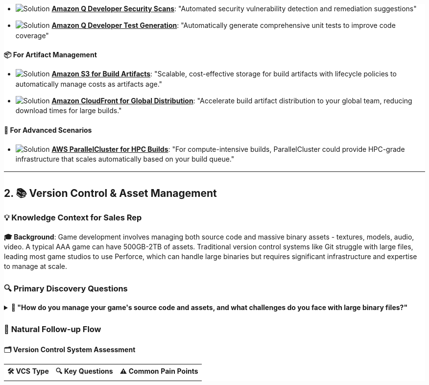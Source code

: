- ![Solution](https://img.shields.io/badge/🔧-Solution-green?style=flat-square) **[Amazon Q Developer Security Scans](https://docs.aws.amazon.com/amazonq/latest/qdeveloper-ug/security-scans.html)**: "Automated security vulnerability detection and remediation suggestions"

- ![Solution](https://img.shields.io/badge/🔧-Solution-green?style=flat-square) **[Amazon Q Developer Test Generation](https://docs.aws.amazon.com/amazonq/latest/qdeveloper-ug/test-generation.html)**: "Automatically generate comprehensive unit tests to improve code coverage"

#### 📦 **For Artifact Management**

- ![Solution](https://img.shields.io/badge/🔧-Solution-green?style=flat-square) **[Amazon S3 for Build Artifacts](https://docs.aws.amazon.com/codebuild/latest/userguide/build-caching.html)**: "Scalable, cost-effective storage for build artifacts with lifecycle policies to automatically manage costs as artifacts age."

- ![Solution](https://img.shields.io/badge/🔧-Solution-green?style=flat-square) **[Amazon CloudFront for Global Distribution](https://aws.amazon.com/blogs/networking-and-content-delivery/accelerating-software-distribution-with-amazon-cloudfront/)**: "Accelerate build artifact distribution to your global team, reducing download times for large builds."

#### 🚀 **For Advanced Scenarios**

- ![Solution](https://img.shields.io/badge/🔧-Solution-green?style=flat-square) **[AWS ParallelCluster for HPC Builds](https://docs.aws.amazon.com/parallelcluster/latest/ug/what-is-aws-parallelcluster.html)**: "For compute-intensive builds, ParallelCluster could provide HPC-grade infrastructure that scales automatically based on your build queue."

---

## 2. 📚 Version Control & Asset Management

### 💡 **Knowledge Context for Sales Rep**
**🎓 Background**: Game development involves managing both source code and massive binary assets - textures, models, audio, video. A typical AAA game can have 500GB-2TB of assets. Traditional version control systems like Git struggle with large files, leading most game studios to use Perforce, which can handle large binaries but requires significant infrastructure and expertise to manage at scale.

### 🔍 **Primary Discovery Questions**

<details><summary><strong>💬 "How do you manage your game's source code and assets, and what challenges do you face with large binary files?"</strong></summary></details>

### 🔄 **Natural Follow-up Flow**

#### 🗂️ **Version Control System Assessment**

<table>
<tr>
<th>🛠️ VCS Type</th>
<th>🔍 Key Questions</th>
<th>⚠️ Common Pain Points</th>
</tr>
<tr>
<td>
